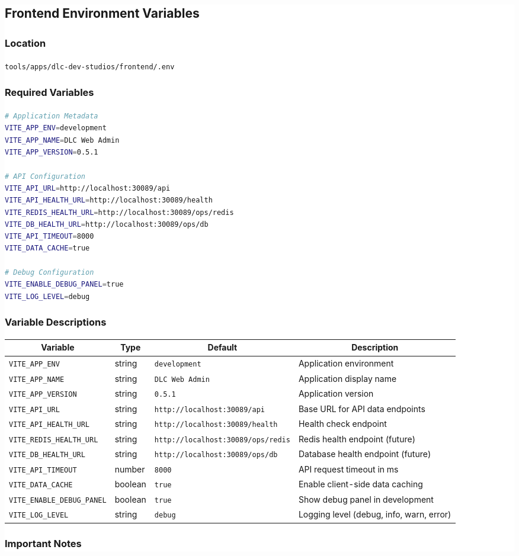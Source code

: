 
## Frontend Environment Variables

### Location
`tools/apps/dlc-dev-studios/frontend/.env`

### Required Variables

```bash
# Application Metadata
VITE_APP_ENV=development
VITE_APP_NAME=DLC Web Admin
VITE_APP_VERSION=0.5.1

# API Configuration
VITE_API_URL=http://localhost:30089/api
VITE_API_HEALTH_URL=http://localhost:30089/health
VITE_REDIS_HEALTH_URL=http://localhost:30089/ops/redis
VITE_DB_HEALTH_URL=http://localhost:30089/ops/db
VITE_API_TIMEOUT=8000
VITE_DATA_CACHE=true

# Debug Configuration
VITE_ENABLE_DEBUG_PANEL=true
VITE_LOG_LEVEL=debug
```

### Variable Descriptions

| Variable | Type | Default | Description |
|----------|------|---------|-------------|
| `VITE_APP_ENV` | string | `development` | Application environment |
| `VITE_APP_NAME` | string | `DLC Web Admin` | Application display name |
| `VITE_APP_VERSION` | string | `0.5.1` | Application version |
| `VITE_API_URL` | string | `http://localhost:30089/api` | Base URL for API data endpoints |
| `VITE_API_HEALTH_URL` | string | `http://localhost:30089/health` | Health check endpoint |
| `VITE_REDIS_HEALTH_URL` | string | `http://localhost:30089/ops/redis` | Redis health endpoint (future) |
| `VITE_DB_HEALTH_URL` | string | `http://localhost:30089/ops/db` | Database health endpoint (future) |
| `VITE_API_TIMEOUT` | number | `8000` | API request timeout in ms |
| `VITE_DATA_CACHE` | boolean | `true` | Enable client-side data caching |
| `VITE_ENABLE_DEBUG_PANEL` | boolean | `true` | Show debug panel in development |
| `VITE_LOG_LEVEL` | string | `debug` | Logging level (debug, info, warn, error) |

### Important Notes
